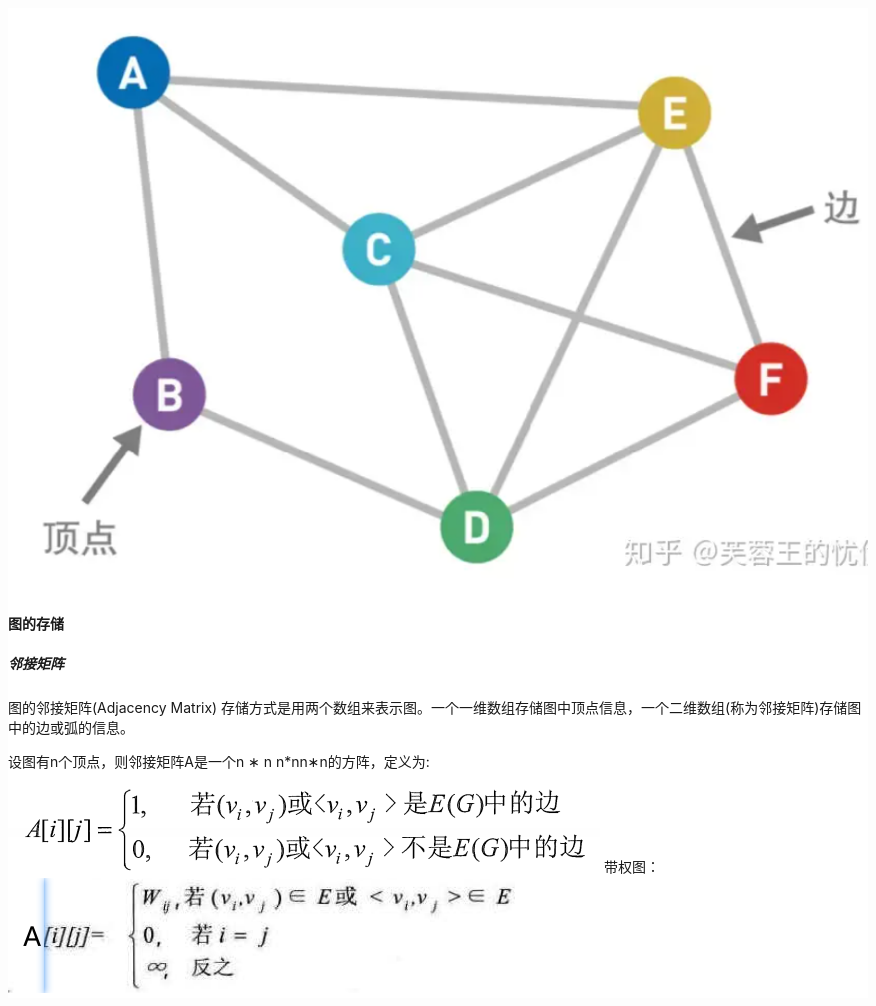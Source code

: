 ![](img/data_structure/1704602787115.png)

#### 图的存储

##### 邻接矩阵

图的邻接矩阵(Adjacency Matrix) 存储方式是用两个数组来表示图。一个一维数组存储图中顶点信息，一个二维数组(称为邻接矩阵)存储图中的边或弧的信息。

设图有n个顶点，则邻接矩阵A是一个n ∗ n n*nn∗n的方阵，定义为:

![](img/data_structure/20240113200654.png)
带权图：
![](img/data_structure/20240113201055.png)
